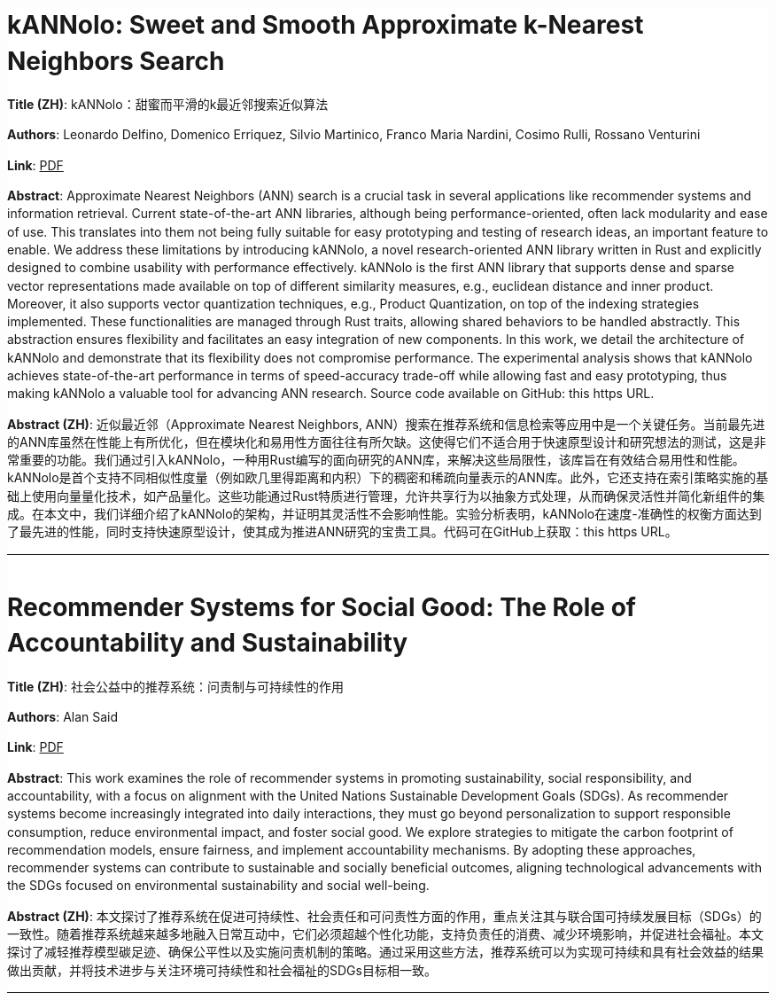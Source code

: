 # kANNolo: Sweet and Smooth Approximate k-Nearest Neighbors Search 

**Title (ZH)**: kANNolo：甜蜜而平滑的k最近邻搜索近似算法 

**Authors**: Leonardo Delfino, Domenico Erriquez, Silvio Martinico, Franco Maria Nardini, Cosimo Rulli, Rossano Venturini  

**Link**: [PDF](https://arxiv.org/pdf/2501.06121)  

**Abstract**: Approximate Nearest Neighbors (ANN) search is a crucial task in several applications like recommender systems and information retrieval. Current state-of-the-art ANN libraries, although being performance-oriented, often lack modularity and ease of use. This translates into them not being fully suitable for easy prototyping and testing of research ideas, an important feature to enable. We address these limitations by introducing kANNolo, a novel research-oriented ANN library written in Rust and explicitly designed to combine usability with performance effectively. kANNolo is the first ANN library that supports dense and sparse vector representations made available on top of different similarity measures, e.g., euclidean distance and inner product. Moreover, it also supports vector quantization techniques, e.g., Product Quantization, on top of the indexing strategies implemented. These functionalities are managed through Rust traits, allowing shared behaviors to be handled abstractly. This abstraction ensures flexibility and facilitates an easy integration of new components. In this work, we detail the architecture of kANNolo and demonstrate that its flexibility does not compromise performance. The experimental analysis shows that kANNolo achieves state-of-the-art performance in terms of speed-accuracy trade-off while allowing fast and easy prototyping, thus making kANNolo a valuable tool for advancing ANN research. Source code available on GitHub: this https URL. 

**Abstract (ZH)**: 近似最近邻（Approximate Nearest Neighbors, ANN）搜索在推荐系统和信息检索等应用中是一个关键任务。当前最先进的ANN库虽然在性能上有所优化，但在模块化和易用性方面往往有所欠缺。这使得它们不适合用于快速原型设计和研究想法的测试，这是非常重要的功能。我们通过引入kANNolo，一种用Rust编写的面向研究的ANN库，来解决这些局限性，该库旨在有效结合易用性和性能。kANNolo是首个支持不同相似性度量（例如欧几里得距离和内积）下的稠密和稀疏向量表示的ANN库。此外，它还支持在索引策略实施的基础上使用向量量化技术，如产品量化。这些功能通过Rust特质进行管理，允许共享行为以抽象方式处理，从而确保灵活性并简化新组件的集成。在本文中，我们详细介绍了kANNolo的架构，并证明其灵活性不会影响性能。实验分析表明，kANNolo在速度-准确性的权衡方面达到了最先进的性能，同时支持快速原型设计，使其成为推进ANN研究的宝贵工具。代码可在GitHub上获取：this https URL。 

---
# Recommender Systems for Social Good: The Role of Accountability and Sustainability 

**Title (ZH)**: 社会公益中的推荐系统：问责制与可持续性的作用 

**Authors**: Alan Said  

**Link**: [PDF](https://arxiv.org/pdf/2501.05964)  

**Abstract**: This work examines the role of recommender systems in promoting sustainability, social responsibility, and accountability, with a focus on alignment with the United Nations Sustainable Development Goals (SDGs). As recommender systems become increasingly integrated into daily interactions, they must go beyond personalization to support responsible consumption, reduce environmental impact, and foster social good. We explore strategies to mitigate the carbon footprint of recommendation models, ensure fairness, and implement accountability mechanisms. By adopting these approaches, recommender systems can contribute to sustainable and socially beneficial outcomes, aligning technological advancements with the SDGs focused on environmental sustainability and social well-being. 

**Abstract (ZH)**: 本文探讨了推荐系统在促进可持续性、社会责任和可问责性方面的作用，重点关注其与联合国可持续发展目标（SDGs）的一致性。随着推荐系统越来越多地融入日常互动中，它们必须超越个性化功能，支持负责任的消费、减少环境影响，并促进社会福祉。本文探讨了减轻推荐模型碳足迹、确保公平性以及实施问责机制的策略。通过采用这些方法，推荐系统可以为实现可持续和具有社会效益的结果做出贡献，并将技术进步与关注环境可持续性和社会福祉的SDGs目标相一致。 

---